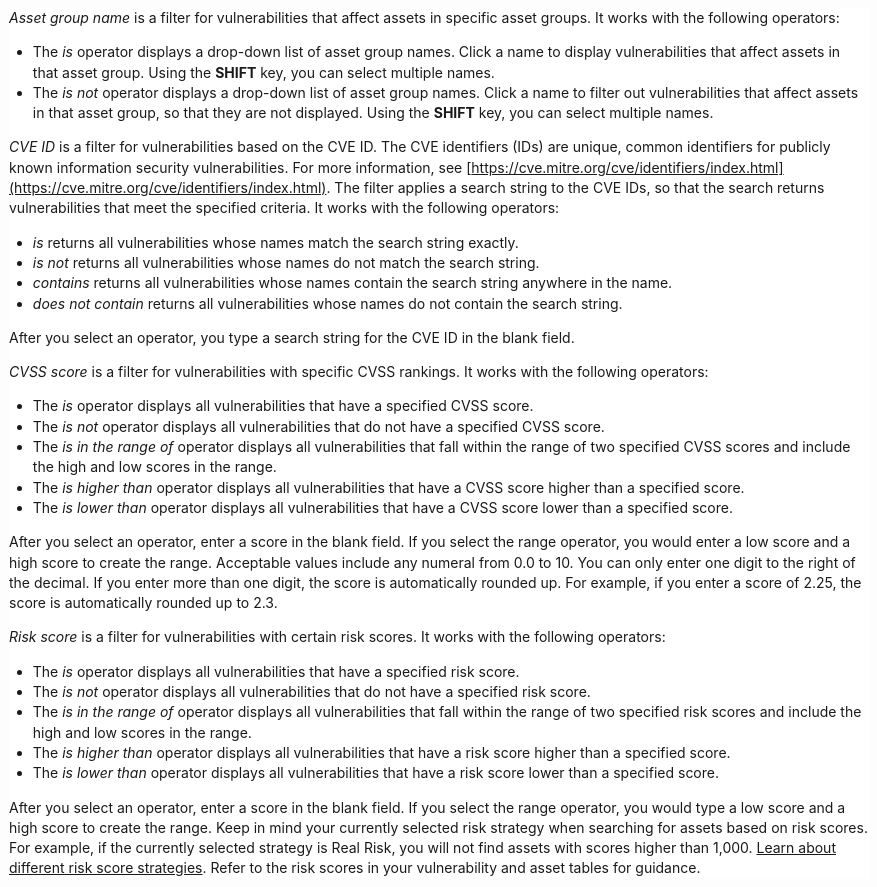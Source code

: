 _Asset group name_ is a filter for vulnerabilities that affect assets in specific asset groups. It works with the following operators:

* The _is_ operator displays a drop-down list of asset group names. Click a name to display vulnerabilities that affect assets in that asset group. Using the **SHIFT** key, you can select multiple names.
* The _is not_ operator displays a drop-down list of asset group names. Click a name to filter out vulnerabilities that affect assets in that asset group, so that they are not displayed. Using the **SHIFT** key, you can select multiple names.

_CVE ID_ is a filter for vulnerabilities based on the CVE ID. The CVE identifiers (IDs) are unique, common identifiers for publicly known information security vulnerabilities. For more information, see [https://cve.mitre.org/cve/identifiers/index.html](https://cve.mitre.org/cve/identifiers/index.html). The filter applies a search string to the CVE IDs, so that the search returns vulnerabilities that meet the specified criteria. It works with the following operators:

* _is_ returns all vulnerabilities whose names match the search string exactly.
* _is not_ returns all vulnerabilities whose names do not match the search string.
* _contains_ returns all vulnerabilities whose names contain the search string anywhere in the name.
* _does not contain_ returns all vulnerabilities whose names do not contain the search string.

After you select an operator, you type a search string for the CVE ID in the blank field.

_CVSS score_ is a filter for vulnerabilities with specific CVSS rankings. It works with the following operators:

* The _is_ operator displays all vulnerabilities that have a specified CVSS score.
* The _is not_ operator displays all vulnerabilities that do not have a specified CVSS score.
* The _is in the range of_ operator displays all vulnerabilities that fall within the range of two specified CVSS scores and include the high and low scores in the range.
* The _is higher than_ operator displays all vulnerabilities that have a CVSS score higher than a specified score.
* The _is lower than_ operator displays all vulnerabilities that have a CVSS score lower than a specified score.

After you select an operator, enter a score in the blank field. If you select the range operator, you would enter a low score and a high score to create the range. Acceptable values include any numeral from 0.0 to 10. You can only enter one digit to the right of the decimal. If you enter more than one digit, the score is automatically rounded up. For example, if you enter a score of 2.25, the score is automatically rounded up to 2.3.

_Risk score_ is a filter for vulnerabilities with certain risk scores. It works with the following operators:

* The _is_ operator displays all vulnerabilities that have a specified risk score.
* The _is not_ operator displays all vulnerabilities that do not have a specified risk score.
* The _is in the range of_ operator displays all vulnerabilities that fall within the range of two specified risk scores and include the high and low scores in the range.
* The _is higher than_ operator displays all vulnerabilities that have a risk score higher than a specified score.
* The _is lower than_ operator displays all vulnerabilities that have a risk score lower than a specified score.

After you select an operator, enter a score in the blank field. If you select the range operator, you would type a low score and a high score to create the range. Keep in mind your currently selected risk strategy when searching for assets based on risk scores. For example, if the currently selected strategy is Real Risk, you will not find assets with scores higher than 1,000. [Learn about different risk score strategies](doc:working-with-risk-strategies-to-analyze-threats#section-comparing-risk-strategies). Refer to the risk scores in your vulnerability and asset tables for guidance.
